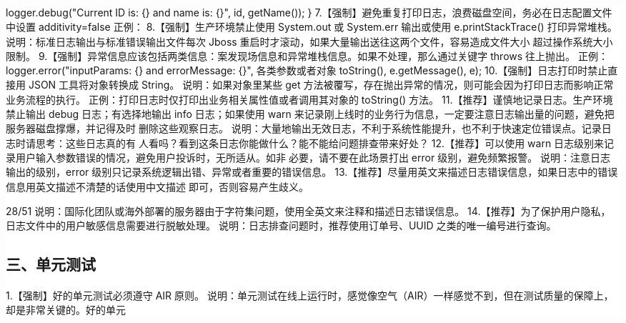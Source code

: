 logger.debug("Current ID is: {} and name is: {}", id, getName()); 
} 
7.【强制】避免重复打印日志，浪费磁盘空间，务必在日志配置文件中设置 additivity=false 
   正例：<logger name="com.taobao.dubbo.config" additivity="false"> 
8.【强制】生产环境禁止使用 System.out 或 System.err 输出或使用 e.printStackTrace() 打印异常堆栈。 
   说明：标准日志输出与标准错误输出文件每次 Jboss 重启时才滚动，如果大量输出送往这两个文件，容易造成文件大小
超过操作系统大小限制。 
9.【强制】异常信息应该包括两类信息：案发现场信息和异常堆栈信息。如果不处理，那么通过关键字
throws 往上抛出。 
   正例：logger.error("inputParams: {} and errorMessage: {}", 各类参数或者对象 toString(), e.getMessage(), e); 
10.【强制】日志打印时禁止直接用 JSON 工具将对象转换成 String。 
    说明：如果对象里某些 get 方法被覆写，存在抛出异常的情况，则可能会因为打印日志而影响正常业务流程的执行。 
    正例：打印日志时仅打印出业务相关属性值或者调用其对象的 toString() 方法。 
11.【推荐】谨慎地记录日志。生产环境禁止输出 debug 日志；有选择地输出 info 日志；如果使用 warn
来记录刚上线时的业务行为信息，一定要注意日志输出量的问题，避免把服务器磁盘撑爆，并记得及时
删除这些观察日志。 
   说明：大量地输出无效日志，不利于系统性能提升，也不利于快速定位错误点。记录日志时请思考：这些日志真的有
人看吗？看到这条日志你能做什么？能不能给问题排查带来好处？ 
12.【推荐】可以使用 warn 日志级别来记录用户输入参数错误的情况，避免用户投诉时，无所适从。如非
必要，请不要在此场景打出 error 级别，避免频繁报警。 
    说明：注意日志输出的级别，error 级别只记录系统逻辑出错、异常或者重要的错误信息。 
13.【推荐】尽量用英文来描述日志错误信息，如果日志中的错误信息用英文描述不清楚的话使用中文描述
即可，否则容易产生歧义。 


28/51 
    说明：国际化团队或海外部署的服务器由于字符集问题，使用全英文来注释和描述日志错误信息。 
14.【推荐】为了保护用户隐私，日志文件中的用户敏感信息需要进行脱敏处理。 
   说明：日志排查问题时，推荐使用订单号、UUID 之类的唯一编号进行查询。 

 



## 三、单元测试 

1.【强制】好的单元测试必须遵守 AIR 原则。 
   说明：单元测试在线上运行时，感觉像空气（AIR）一样感觉不到，但在测试质量的保障上，却是非常关键的。好的单元
